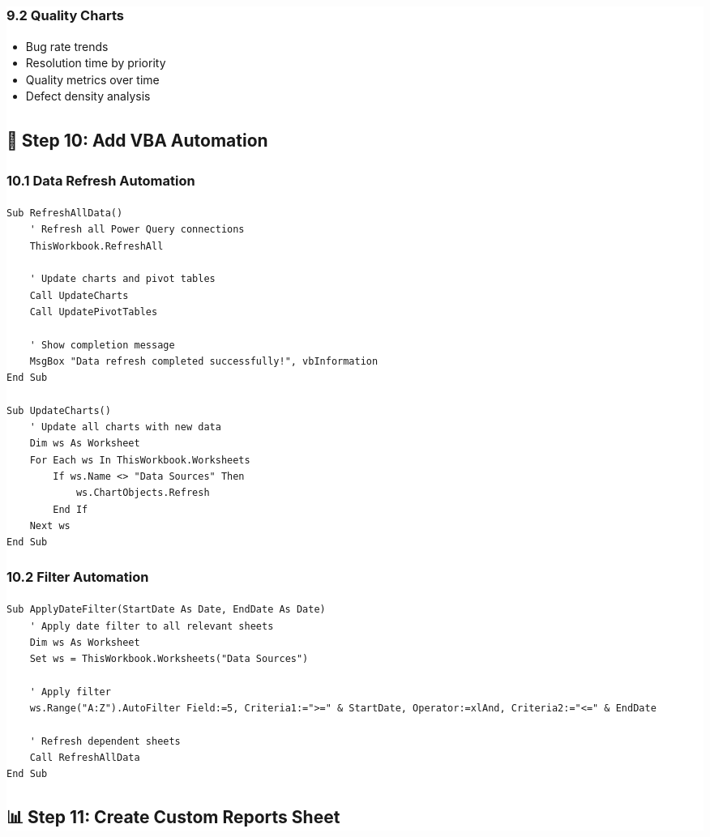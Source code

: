 ### **9.2 Quality Charts**
- Bug rate trends
- Resolution time by priority
- Quality metrics over time
- Defect density analysis

## 🔧 **Step 10: Add VBA Automation**

### **10.1 Data Refresh Automation**
```vba
Sub RefreshAllData()
    ' Refresh all Power Query connections
    ThisWorkbook.RefreshAll
    
    ' Update charts and pivot tables
    Call UpdateCharts
    Call UpdatePivotTables
    
    ' Show completion message
    MsgBox "Data refresh completed successfully!", vbInformation
End Sub

Sub UpdateCharts()
    ' Update all charts with new data
    Dim ws As Worksheet
    For Each ws In ThisWorkbook.Worksheets
        If ws.Name <> "Data Sources" Then
            ws.ChartObjects.Refresh
        End If
    Next ws
End Sub
```

### **10.2 Filter Automation**
```vba
Sub ApplyDateFilter(StartDate As Date, EndDate As Date)
    ' Apply date filter to all relevant sheets
    Dim ws As Worksheet
    Set ws = ThisWorkbook.Worksheets("Data Sources")
    
    ' Apply filter
    ws.Range("A:Z").AutoFilter Field:=5, Criteria1:=">=" & StartDate, Operator:=xlAnd, Criteria2:="<=" & EndDate
    
    ' Refresh dependent sheets
    Call RefreshAllData
End Sub
```

## 📊 **Step 11: Create Custom Reports Sheet**
